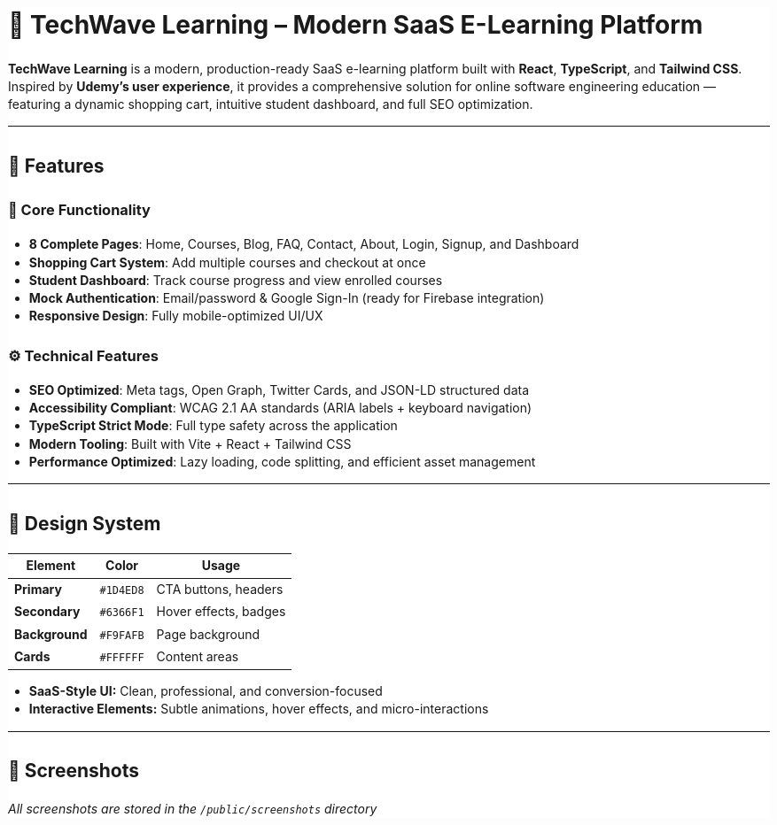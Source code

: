# 🌊 TechWave Learning – Modern SaaS E-Learning Platform

**TechWave Learning** is a modern, production-ready SaaS e-learning platform built with **React**, **TypeScript**, and **Tailwind CSS**.  
Inspired by **Udemy’s user experience**, it provides a comprehensive solution for online software engineering education — featuring a dynamic shopping cart, intuitive student dashboard, and full SEO optimization.

---

## 🚀 Features

### 🧩 Core Functionality

- **8 Complete Pages**: Home, Courses, Blog, FAQ, Contact, About, Login, Signup, and Dashboard  
- **Shopping Cart System**: Add multiple courses and checkout at once  
- **Student Dashboard**: Track course progress and view enrolled courses  
- **Mock Authentication**: Email/password & Google Sign-In (ready for Firebase integration)  
- **Responsive Design**: Fully mobile-optimized UI/UX  

### ⚙️ Technical Features

- **SEO Optimized**: Meta tags, Open Graph, Twitter Cards, and JSON-LD structured data  
- **Accessibility Compliant**: WCAG 2.1 AA standards (ARIA labels + keyboard navigation)  
- **TypeScript Strict Mode**: Full type safety across the application  
- **Modern Tooling**: Built with Vite + React + Tailwind CSS  
- **Performance Optimized**: Lazy loading, code splitting, and efficient asset management  

---

## 🎨 Design System

| Element | Color | Usage |
|----------|--------|--------|
| **Primary** | `#1D4ED8` | CTA buttons, headers |
| **Secondary** | `#6366F1` | Hover effects, badges |
| **Background** | `#F9FAFB` | Page background |
| **Cards** | `#FFFFFF` | Content areas |

- **SaaS-Style UI:** Clean, professional, and conversion-focused  
- **Interactive Elements:** Subtle animations, hover effects, and micro-interactions  

---

## 📸 Screenshots

<p><em>All screenshots are stored in the <code>/public/screenshots</code> directory</em></p>

